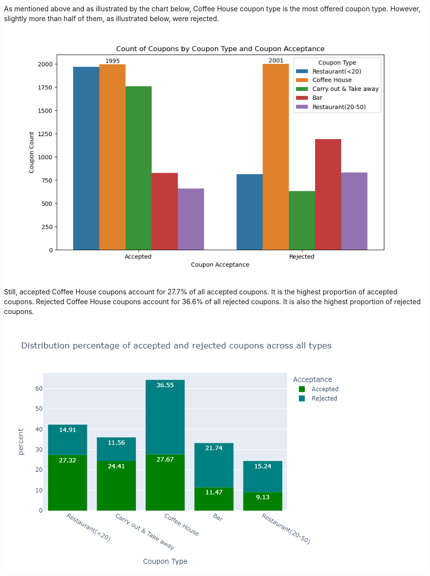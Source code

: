 As mentioned above and as illustrated by the chart below, Coffee House coupon type is the most offered coupon type. However, slightly more than half of them, as illustrated below, were rejected. ![A graph of a bar graph Description automatically generated with medium confidence](media/9b95d195848baf2509820a93dcc8c51b.png)

Still, accepted Coffee House coupons account for 27.7% of all accepted coupons. It is the highest proportion of accepted coupons. Rejected Coffee House coupons account for 36.6% of all rejected coupons. It is also the highest proportion of rejected coupons.

![A graph of a bar graph Description automatically generated](media/f78e8a6b4691f16eaa4d551136224d67.png)
